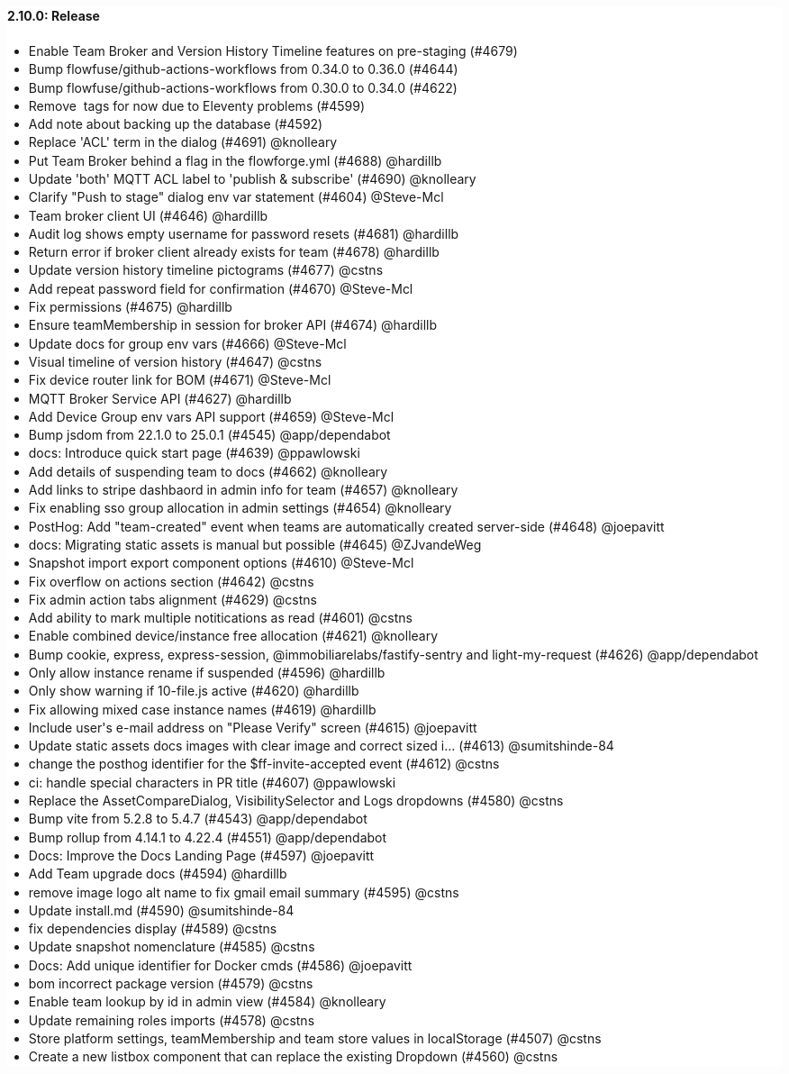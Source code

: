 #### 2.10.0: Release

 - Enable Team Broker and Version History Timeline features on pre-staging (#4679)
 - Bump flowfuse/github-actions-workflows from 0.34.0 to 0.36.0 (#4644)
 - Bump flowfuse/github-actions-workflows from 0.30.0 to 0.34.0 (#4622)
 - Remove <img /> tags for now due to Eleventy problems (#4599)
 - Add note about backing up the database (#4592)
 - Replace 'ACL' term in the dialog (#4691) @knolleary
 - Put Team Broker behind a flag in the flowforge.yml (#4688) @hardillb
 - Update 'both' MQTT ACL label to 'publish & subscribe' (#4690) @knolleary
 - Clarify "Push to stage" dialog env var statement (#4604) @Steve-Mcl
 - Team broker client UI (#4646) @hardillb
 - Audit log shows empty username for password resets (#4681) @hardillb
 - Return error if broker client already exists for team (#4678) @hardillb
 - Update version history timeline pictograms (#4677) @cstns
 - Add repeat password field for confirmation (#4670) @Steve-Mcl
 - Fix permissions (#4675) @hardillb
 - Ensure teamMembership in session for broker API (#4674) @hardillb
 - Update docs for group env vars (#4666) @Steve-Mcl
 - Visual timeline of version history (#4647) @cstns
 - Fix device router link for BOM (#4671) @Steve-Mcl
 - MQTT Broker Service API (#4627) @hardillb
 - Add Device Group env vars API support (#4659) @Steve-Mcl
 - Bump jsdom from 22.1.0 to 25.0.1 (#4545) @app/dependabot
 - docs: Introduce quick start page (#4639) @ppawlowski
 - Add details of suspending team to docs (#4662) @knolleary
 - Add links to stripe dashbaord in admin info for team (#4657) @knolleary
 - Fix enabling sso group allocation in admin settings (#4654) @knolleary
 - PostHog: Add "team-created" event when teams are automatically created server-side (#4648) @joepavitt
 - docs: Migrating static assets is manual but possible (#4645) @ZJvandeWeg
 - Snapshot import export component options (#4610) @Steve-Mcl
 - Fix overflow on actions section (#4642) @cstns
 - Fix admin action tabs alignment (#4629) @cstns
 - Add ability to mark multiple notitications as read (#4601) @cstns
 - Enable combined device/instance free allocation (#4621) @knolleary
 - Bump cookie, express, express-session, @immobiliarelabs/fastify-sentry and light-my-request (#4626) @app/dependabot
 - Only allow instance rename if suspended (#4596) @hardillb
 - Only show warning if 10-file.js active (#4620) @hardillb
 - Fix allowing mixed case instance names (#4619) @hardillb
 - Include user's e-mail address on "Please Verify" screen (#4615) @joepavitt
 - Update static assets docs images with clear image and correct sized i… (#4613) @sumitshinde-84
 - change the posthog identifier for the $ff-invite-accepted event (#4612) @cstns
 - ci: handle special characters in PR title (#4607) @ppawlowski
 - Replace the AssetCompareDialog, VisibilitySelector and Logs dropdowns (#4580) @cstns
 - Bump vite from 5.2.8 to 5.4.7 (#4543) @app/dependabot
 - Bump rollup from 4.14.1 to 4.22.4 (#4551) @app/dependabot
 - Docs: Improve the Docs Landing Page (#4597) @joepavitt
 - Add Team upgrade docs (#4594) @hardillb
 - remove image logo alt name to fix gmail email summary (#4595) @cstns
 - Update install.md (#4590) @sumitshinde-84
 - fix dependencies display (#4589) @cstns
 - Update snapshot nomenclature (#4585) @cstns
 - Docs: Add unique identifier for Docker cmds (#4586) @joepavitt
 - bom incorrect package version (#4579) @cstns
 - Enable team lookup by id in admin view (#4584) @knolleary
 - Update remaining roles imports (#4578) @cstns
 - Store platform settings, teamMembership and team store values in localStorage (#4507) @cstns
 - Create a new listbox component that can replace the existing Dropdown (#4560) @cstns
